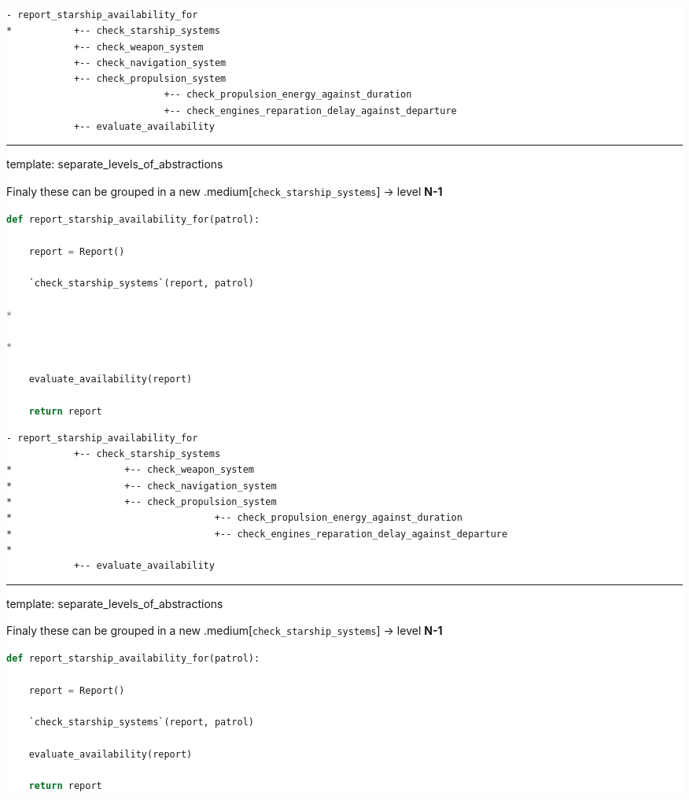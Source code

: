 ```
- report_starship_availability_for  
*           +-- check_starship_systems
            +-- check_weapon_system
            +-- check_navigation_system
            +-- check_propulsion_system              
                            +-- check_propulsion_energy_against_duration
                            +-- check_engines_reparation_delay_against_departure
            +-- evaluate_availability
```


---
template: separate_levels_of_abstractions

Finaly these can be grouped in a new .medium[`check_starship_systems`] &rarr; level **N-1**

```python
def report_starship_availability_for(patrol):

    report = Report()

    `check_starship_systems`(report, patrol)

*

* 

    evaluate_availability(report)

    return report 
```

```
- report_starship_availability_for  
            +-- check_starship_systems
*                    +-- check_weapon_system
*                    +-- check_navigation_system
*                    +-- check_propulsion_system              
*                                    +-- check_propulsion_energy_against_duration
*                                    +-- check_engines_reparation_delay_against_departure
*       
            +-- evaluate_availability
```


---
template: separate_levels_of_abstractions

Finaly these can be grouped in a new .medium[`check_starship_systems`] &rarr; level **N-1**

```python
def report_starship_availability_for(patrol):

    report = Report()

    `check_starship_systems`(report, patrol)

    evaluate_availability(report)

    return report 
```
